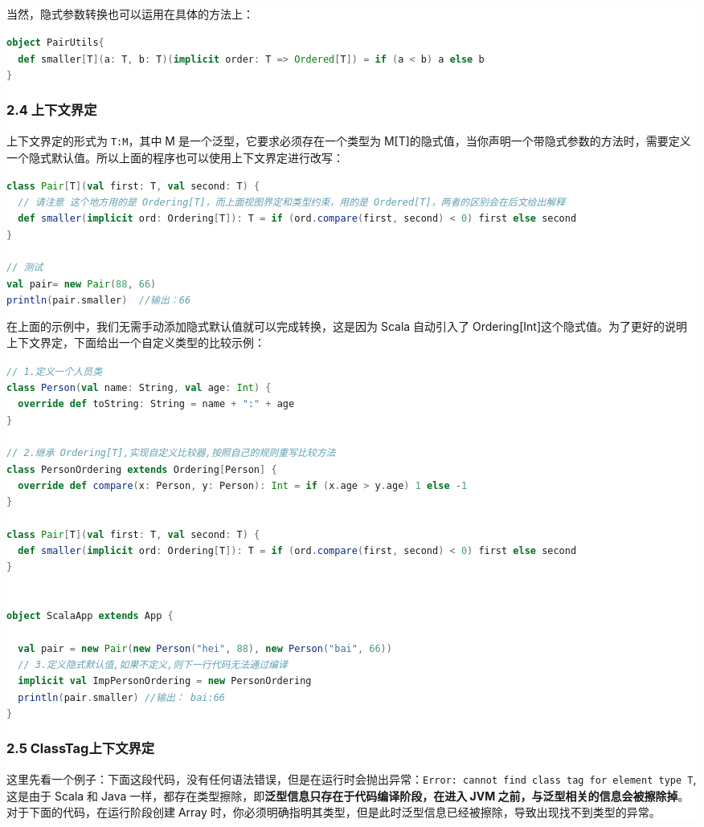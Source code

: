 当然，隐式参数转换也可以运用在具体的方法上：

```scala
object PairUtils{
  def smaller[T](a: T, b: T)(implicit order: T => Ordered[T]) = if (a < b) a else b
}
```

### 2.4 上下文界定

上下文界定的形式为 `T:M`，其中 M 是一个泛型，它要求必须存在一个类型为 M[T]的隐式值，当你声明一个带隐式参数的方法时，需要定义一个隐式默认值。所以上面的程序也可以使用上下文界定进行改写：

```scala
class Pair[T](val first: T, val second: T) {
  // 请注意 这个地方用的是 Ordering[T]，而上面视图界定和类型约束，用的是 Ordered[T]，两者的区别会在后文给出解释
  def smaller(implicit ord: Ordering[T]): T = if (ord.compare(first, second) < 0) first else second 
}

// 测试
val pair= new Pair(88, 66)
println(pair.smaller)  //输出：66
```

在上面的示例中，我们无需手动添加隐式默认值就可以完成转换，这是因为 Scala 自动引入了 Ordering[Int]这个隐式值。为了更好的说明上下文界定，下面给出一个自定义类型的比较示例：

```scala
// 1.定义一个人员类
class Person(val name: String, val age: Int) {
  override def toString: String = name + ":" + age
}

// 2.继承 Ordering[T],实现自定义比较器,按照自己的规则重写比较方法
class PersonOrdering extends Ordering[Person] {
  override def compare(x: Person, y: Person): Int = if (x.age > y.age) 1 else -1
}

class Pair[T](val first: T, val second: T) {
  def smaller(implicit ord: Ordering[T]): T = if (ord.compare(first, second) < 0) first else second
}


object ScalaApp extends App {

  val pair = new Pair(new Person("hei", 88), new Person("bai", 66))
  // 3.定义隐式默认值,如果不定义,则下一行代码无法通过编译
  implicit val ImpPersonOrdering = new PersonOrdering
  println(pair.smaller) //输出： bai:66
}
```

### 2.5 ClassTag上下文界定

这里先看一个例子：下面这段代码，没有任何语法错误，但是在运行时会抛出异常：`Error: cannot find class tag for element type T`, 这是由于 Scala 和 Java 一样，都存在类型擦除，即**泛型信息只存在于代码编译阶段，在进入 JVM 之前，与泛型相关的信息会被擦除掉**。对于下面的代码，在运行阶段创建 Array 时，你必须明确指明其类型，但是此时泛型信息已经被擦除，导致出现找不到类型的异常。
